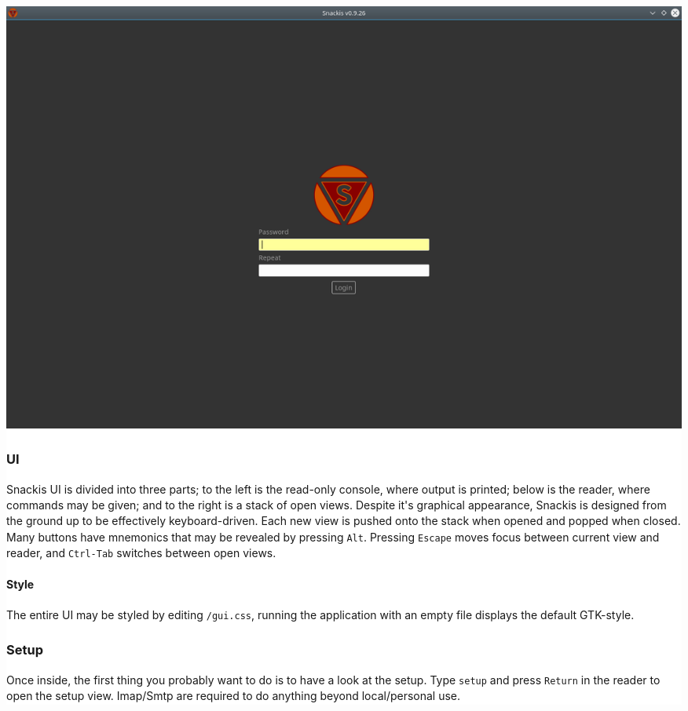 ![login example](images/login.png?raw=true)

### UI
Snackis UI is divided into three parts; to the left is the read-only console, where output is printed; below is the reader, where commands may be given; and to the right is a stack of open views. Despite it's graphical appearance, Snackis is designed from the ground up to be effectively keyboard-driven. Each new view is pushed onto the stack when opened and popped when closed. Many buttons have mnemonics that may be revealed by pressing ```Alt```. Pressing ```Escape``` moves focus between current view and reader, and ```Ctrl-Tab``` switches between open views.

#### Style
The entire UI may be styled by editing ```/gui.css```, running the application with an empty file displays the default GTK-style.

### Setup
Once inside, the first thing you probably want to do is to have a look at the setup. Type ```setup``` and press ```Return``` in the reader to open the setup view. Imap/Smtp are required to do anything beyond local/personal use.
